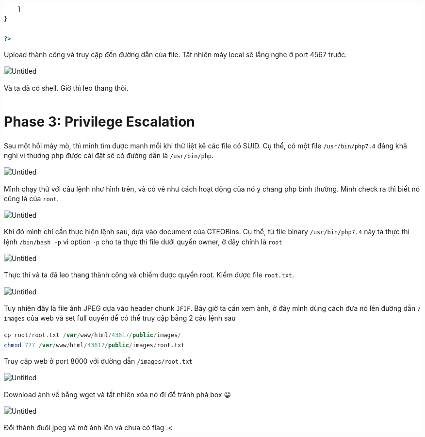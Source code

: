 ```php
	}
}

?>
```

Upload thành công và truy cập đến đường dẫn của file. Tất nhiên máy local sẽ lắng nghe ở port 4567 trước.

![Untitled](https://s3-us-west-2.amazonaws.com/secure.notion-static.com/7faae360-4470-4bf2-8234-157a483c87cb/Untitled.png)

Và ta đã có shell. Giờ thì leo thang thôi.

# Phase 3: Privilege Escalation

Sau một hồi mày mò, thì mình tìm được manh mối khi thử liệt kê các file có SUID. Cụ thể, có một file `/usr/bin/php7.4` đáng khả nghi vì thường php được cài đặt sẽ có đường dẫn là `/usr/bin/php`.

![Untitled](https://s3-us-west-2.amazonaws.com/secure.notion-static.com/91643151-957b-4bda-8900-6578754ac833/Untitled.png)

Mình chạy thử với câu lệnh như hình trên, và có vẻ như cách hoạt động của nó y chang php bình thường. Mình check ra thì biết nó cũng là của `root`.

![Untitled](https://s3-us-west-2.amazonaws.com/secure.notion-static.com/65bca4d5-d756-4725-8f4a-e9446b7c45fa/Untitled.png)

Khi đó mình chỉ cần thực hiện lệnh sau, dựa vào document của GTFOBins. Cụ thể, từ file binary `/usr/bin/php7.4` này ta thực thi lệnh `/bin/bash -p` vì option `-p` cho ta thực thi file dưới quyền owner, ở đây chính là `root`

![Untitled](https://s3-us-west-2.amazonaws.com/secure.notion-static.com/d6b35497-66be-41c3-a3e3-f0f265d0a793/Untitled.png)

Thực thi và ta đã leo thang thành công và chiếm được quyền root. Kiếm được file `root.txt`.

![Untitled](https://s3-us-west-2.amazonaws.com/secure.notion-static.com/592fabe8-10d7-4f6e-9e3f-123d74e689f9/Untitled.png)

Tuy nhiên đây là file ảnh JPEG dựa vào header chunk `JFIF`. Bây giờ ta cần xem ảnh, ở đây mình dùng cách đưa nó lên đường dẫn `/images` của web và set full quyền để có thể truy cập bằng 2 câu lệnh sau

```php
cp root/root.txt /var/www/html/43617/public/images/
chmod 777 /var/www/html/43617/public/images/root.txt
```

Truy cập web ở port 8000 với đường dẫn `/images/root.txt`

![Untitled](https://s3-us-west-2.amazonaws.com/secure.notion-static.com/bb59dbab-888f-43ff-a4b6-7d76ae5985d1/Untitled.png)

Download ảnh về bằng wget và tất nhiên xóa nó đi để tránh phá box 😀

![Untitled](https://s3-us-west-2.amazonaws.com/secure.notion-static.com/225a5986-3e99-442e-a178-1c99c2584ab8/Untitled.png)

Đổi thành đuôi jpeg và mở ảnh lên và chưa có flag :< 
